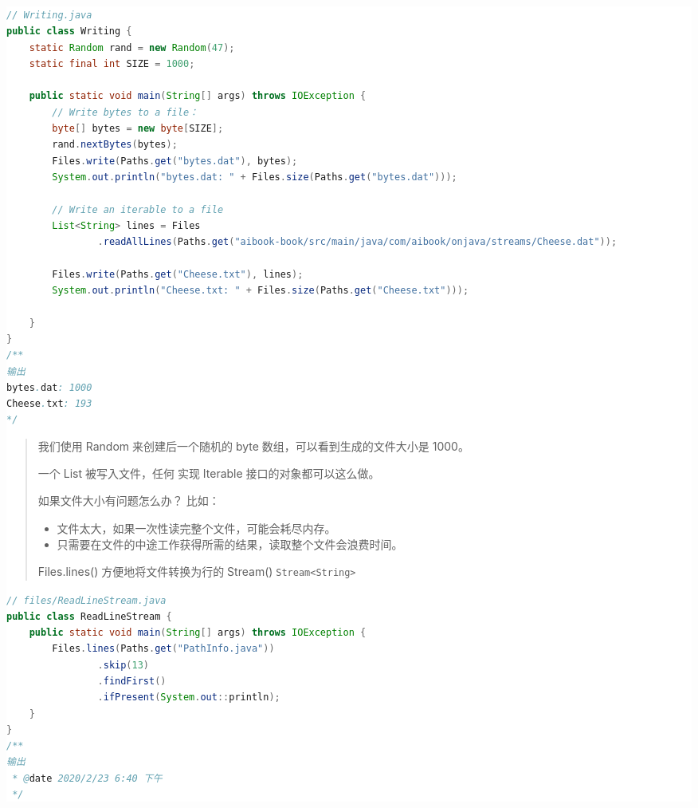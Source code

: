 ```java
// Writing.java
public class Writing {
    static Random rand = new Random(47);
    static final int SIZE = 1000;

    public static void main(String[] args) throws IOException {
        // Write bytes to a file：
        byte[] bytes = new byte[SIZE];
        rand.nextBytes(bytes);
        Files.write(Paths.get("bytes.dat"), bytes);
        System.out.println("bytes.dat: " + Files.size(Paths.get("bytes.dat")));

        // Write an iterable to a file
        List<String> lines = Files
                .readAllLines(Paths.get("aibook-book/src/main/java/com/aibook/onjava/streams/Cheese.dat"));

        Files.write(Paths.get("Cheese.txt"), lines);
        System.out.println("Cheese.txt: " + Files.size(Paths.get("Cheese.txt")));

    }
}
/**
输出
bytes.dat: 1000
Cheese.txt: 193
*/ 

```

> 我们使用 	Random 来创建后一个随机的 byte 数组，可以看到生成的文件大小是 1000。
>
> 一个 List 被写入文件，任何 实现 Iterable 接口的对象都可以这么做。
>
> 如果文件大小有问题怎么办？ 比如：
>
> - 文件太大，如果一次性读完整个文件，可能会耗尽内存。
> - 只需要在文件的中途工作获得所需的结果，读取整个文件会浪费时间。
>
> Files.lines() 方便地将文件转换为行的 Stream() `Stream<String>`

```java
// files/ReadLineStream.java
public class ReadLineStream {
    public static void main(String[] args) throws IOException {
        Files.lines(Paths.get("PathInfo.java"))
                .skip(13)
                .findFirst()
                .ifPresent(System.out::println);
    }
}
/**
输出
 * @date 2020/2/23 6:40 下午
 */

```
